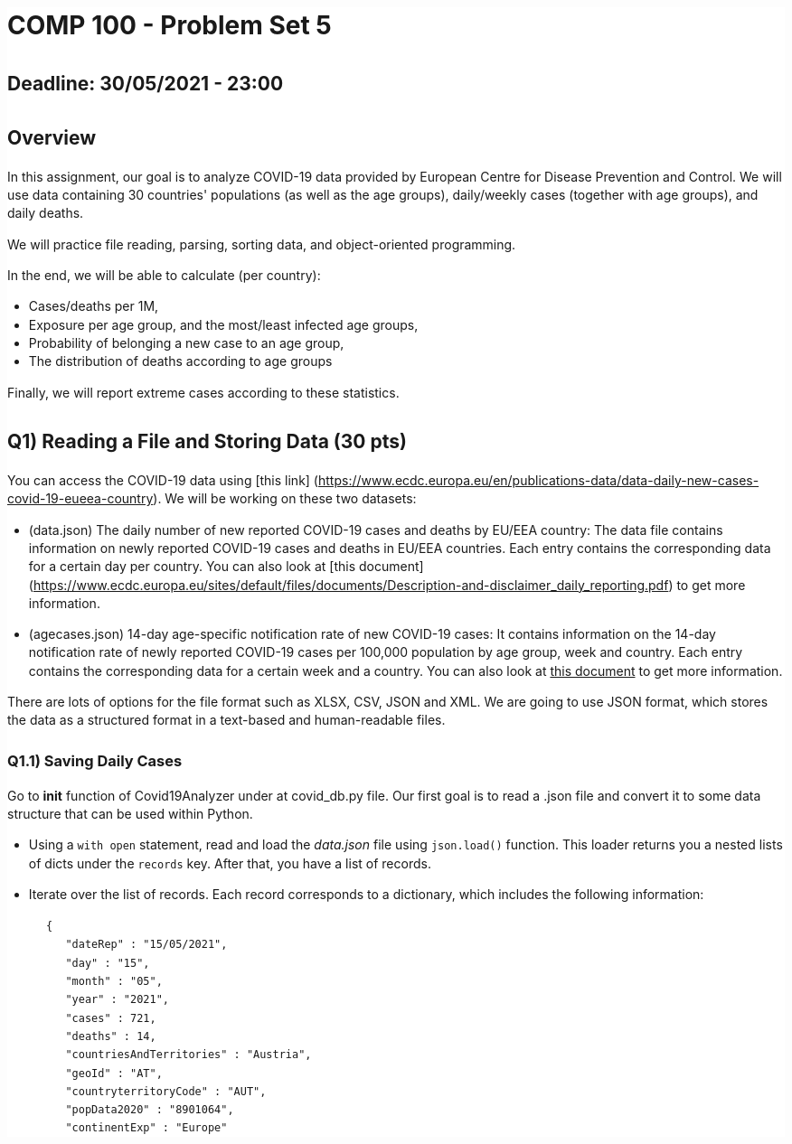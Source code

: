 # COMP 100 - Problem Set 5
## Deadline: 30/05/2021 - 23:00


## Overview
In this assignment, our goal is to analyze COVID-19 data provided by European Centre for Disease Prevention and Control. We will use data containing 30 countries' populations (as well as the age groups), daily/weekly cases (together with age groups), and daily deaths.

We will practice file reading, parsing, sorting data, and object-oriented programming. 

In the end, we will be able to calculate (per country):

* Cases/deaths per 1M,
* Exposure per age group, and the most/least infected age groups,
* Probability of belonging a new case to an age group,
* The distribution of deaths according to age groups

Finally, we will report extreme cases according to these statistics. 

## Q1) Reading a File and Storing Data (30 pts)

You can access the COVID-19 data using [this link] (https://www.ecdc.europa.eu/en/publications-data/data-daily-new-cases-covid-19-eueea-country). We will be working on these two datasets:

* (data.json) The daily number of new reported COVID-19 cases and deaths by EU/EEA country: The data file contains information on newly reported COVID-19 cases and deaths in EU/EEA countries. Each entry contains the corresponding data for a certain day per country. You can also look at [this document] (https://www.ecdc.europa.eu/sites/default/files/documents/Description-and-disclaimer_daily_reporting.pdf) to get more information.
  
* (agecases.json) 14-day age-specific notification rate of new COVID-19 cases: It contains information on the 14-day notification rate of newly reported COVID-19 cases per 100,000 population by age group, week and country. Each entry  contains the corresponding data for a certain week and a country. You can also look at [this document](https://www.ecdc.europa.eu/sites/default/files/documents/2020-11-26_Variable_Dictionary_and_Disclaimer_national_age_case_data.docx) to get more information.
    
There are lots of options for the file format such as XLSX, CSV, JSON and XML. We are going to use JSON format, which stores the data as a structured format in a text-based and human-readable files.

### Q1.1) Saving Daily Cases

Go to __init__ function of Covid19Analyzer under at covid_db.py file. Our first goal is to read a .json file and convert it to some data structure that can be used within Python.

* Using a `with open` statement, read and load the *data.json* file using `json.load()` function. This loader returns you a nested lists of dicts under the `records` key. After that, you have a list of records.
  
* Iterate over the list of records. Each record corresponds to a dictionary, which includes the following information:

```
      {
         "dateRep" : "15/05/2021",
         "day" : "15",
         "month" : "05",
         "year" : "2021",
         "cases" : 721,
         "deaths" : 14,
         "countriesAndTerritories" : "Austria",
         "geoId" : "AT",
         "countryterritoryCode" : "AUT",
         "popData2020" : "8901064",
         "continentExp" : "Europe"
```